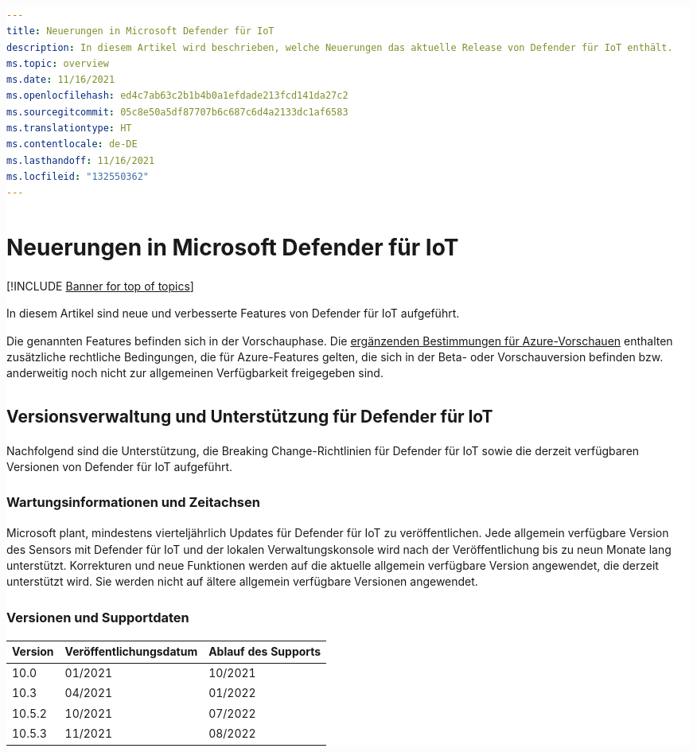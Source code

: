 ```yaml
---
title: Neuerungen in Microsoft Defender für IoT
description: In diesem Artikel wird beschrieben, welche Neuerungen das aktuelle Release von Defender für IoT enthält.
ms.topic: overview
ms.date: 11/16/2021
ms.openlocfilehash: ed4c7ab63c2b1b4b0a1efdade213fcd141da27c2
ms.sourcegitcommit: 05c8e50a5df87707b6c687c6d4a2133dc1af6583
ms.translationtype: HT
ms.contentlocale: de-DE
ms.lasthandoff: 11/16/2021
ms.locfileid: "132550362"
---
```

# <a name="whats-new-in-microsoft-defender-for-iot"></a>Neuerungen in Microsoft Defender für IoT

[!INCLUDE [Banner for top of topics](../includes/banner.md)]

In diesem Artikel sind neue und verbesserte Features von Defender für IoT aufgeführt.

Die genannten Features befinden sich in der Vorschauphase. Die [ergänzenden Bestimmungen für Azure-Vorschauen](https://azure.microsoft.com/support/legal/preview-supplemental-terms/) enthalten zusätzliche rechtliche Bedingungen, die für Azure-Features gelten, die sich in der Beta- oder Vorschauversion befinden bzw. anderweitig noch nicht zur allgemeinen Verfügbarkeit freigegeben sind.

## <a name="versioning-and-support-for-defender-for-iot"></a>Versionsverwaltung und Unterstützung für Defender für IoT

Nachfolgend sind die Unterstützung, die Breaking Change-Richtlinien für Defender für IoT sowie die derzeit verfügbaren Versionen von Defender für IoT aufgeführt.

### <a name="servicing-information-and-timelines"></a>Wartungsinformationen und Zeitachsen

Microsoft plant, mindestens vierteljährlich Updates für Defender für IoT zu veröffentlichen. Jede allgemein verfügbare Version des Sensors mit Defender für IoT und der lokalen Verwaltungskonsole wird nach der Veröffentlichung bis zu neun Monate lang unterstützt. Korrekturen und neue Funktionen werden auf die aktuelle allgemein verfügbare Version angewendet, die derzeit unterstützt wird. Sie werden nicht auf ältere allgemein verfügbare Versionen angewendet.

### <a name="versions-and-support-dates"></a>Versionen und Supportdaten

| Version | Veröffentlichungsdatum | Ablauf des Supports |
|--|--|--|
| 10.0 | 01/2021 | 10/2021 |
| 10.3 | 04/2021 | 01/2022 |
| 10.5.2 | 10/2021 | 07/2022 |
| 10.5.3 | 11/2021 | 08/2022 |
